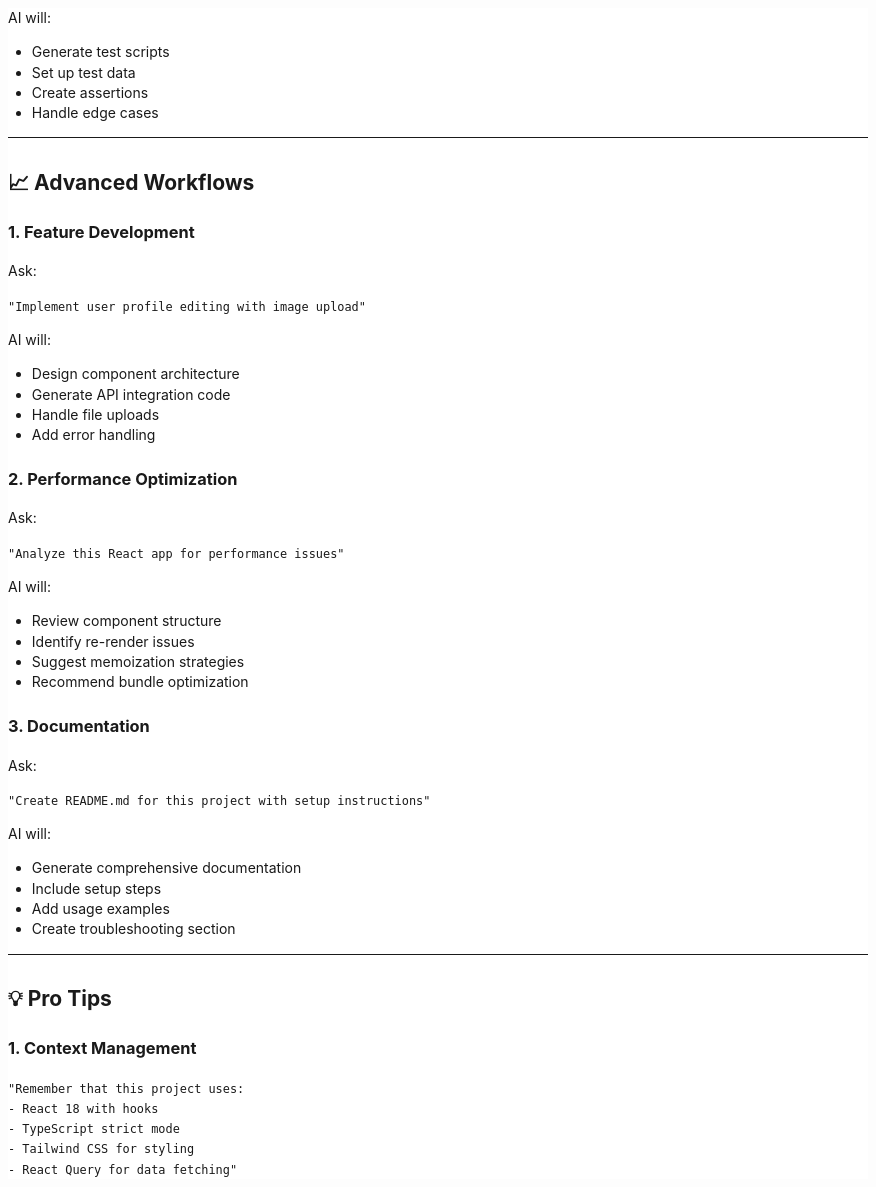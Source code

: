 AI will:
- Generate test scripts
- Set up test data
- Create assertions
- Handle edge cases

---

## 📈 Advanced Workflows

### 1. Feature Development

Ask:
```
"Implement user profile editing with image upload"
```

AI will:
- Design component architecture
- Generate API integration code
- Handle file uploads
- Add error handling

### 2. Performance Optimization

Ask:
```
"Analyze this React app for performance issues"
```

AI will:
- Review component structure
- Identify re-render issues
- Suggest memoization strategies
- Recommend bundle optimization

### 3. Documentation

Ask:
```
"Create README.md for this project with setup instructions"
```

AI will:
- Generate comprehensive documentation
- Include setup steps
- Add usage examples
- Create troubleshooting section

---

## 💡 Pro Tips

### 1. Context Management
```
"Remember that this project uses:
- React 18 with hooks
- TypeScript strict mode
- Tailwind CSS for styling
- React Query for data fetching"
```
